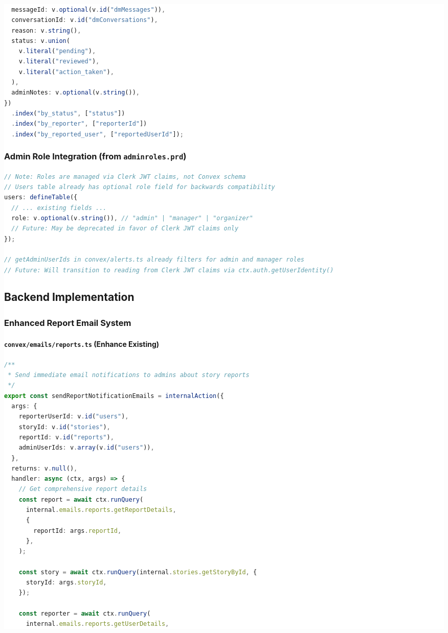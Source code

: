 ```typescript
  messageId: v.optional(v.id("dmMessages")),
  conversationId: v.id("dmConversations"),
  reason: v.string(),
  status: v.union(
    v.literal("pending"),
    v.literal("reviewed"),
    v.literal("action_taken"),
  ),
  adminNotes: v.optional(v.string()),
})
  .index("by_status", ["status"])
  .index("by_reporter", ["reporterId"])
  .index("by_reported_user", ["reportedUserId"]);
```

### Admin Role Integration (from `adminroles.prd`)

```typescript
// Note: Roles are managed via Clerk JWT claims, not Convex schema
// Users table already has optional role field for backwards compatibility
users: defineTable({
  // ... existing fields ...
  role: v.optional(v.string()), // "admin" | "manager" | "organizer"
  // Future: May be deprecated in favor of Clerk JWT claims only
});

// getAdminUserIds in convex/alerts.ts already filters for admin and manager roles
// Future: Will transition to reading from Clerk JWT claims via ctx.auth.getUserIdentity()
```

## Backend Implementation

### Enhanced Report Email System

#### `convex/emails/reports.ts` (Enhance Existing)

```typescript
/**
 * Send immediate email notifications to admins about story reports
 */
export const sendReportNotificationEmails = internalAction({
  args: {
    reporterUserId: v.id("users"),
    storyId: v.id("stories"),
    reportId: v.id("reports"),
    adminUserIds: v.array(v.id("users")),
  },
  returns: v.null(),
  handler: async (ctx, args) => {
    // Get comprehensive report details
    const report = await ctx.runQuery(
      internal.emails.reports.getReportDetails,
      {
        reportId: args.reportId,
      },
    );

    const story = await ctx.runQuery(internal.stories.getStoryById, {
      storyId: args.storyId,
    });

    const reporter = await ctx.runQuery(
      internal.emails.reports.getUserDetails,
```